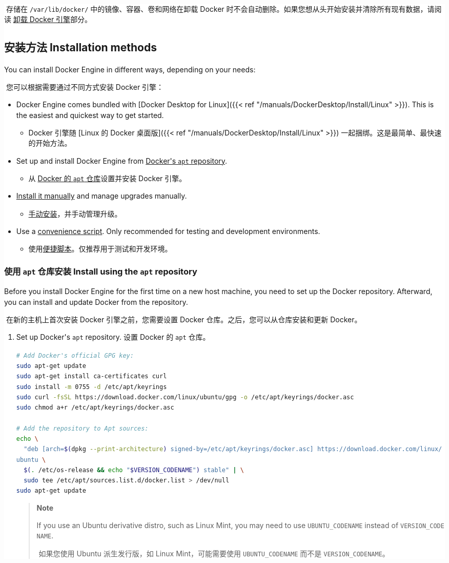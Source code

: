 ​	存储在 `/var/lib/docker/` 中的镜像、容器、卷和网络在卸载 Docker 时不会自动删除。如果您想从头开始安装并清除所有现有数据，请阅读 [卸载 Docker 引擎](https://docs.docker.com/engine/install/ubuntu/#uninstall-docker-engine)部分。

## 安装方法 Installation methods

You can install Docker Engine in different ways, depending on your needs:

​	您可以根据需要通过不同方式安装 Docker 引擎：

- Docker Engine comes bundled with [Docker Desktop for Linux]({{< ref "/manuals/DockerDesktop/Install/Linux" >}}). This is the easiest and quickest way to get started.
  - Docker 引擎随 [Linux 的 Docker 桌面版]({{< ref "/manuals/DockerDesktop/Install/Linux" >}}) 一起捆绑。这是最简单、最快速的开始方法。

- Set up and install Docker Engine from [Docker's `apt` repository](#使用-apt-仓库安装-install-using-the-apt-repository).
  - 从 [Docker 的 `apt` 仓库](#使用-apt-仓库安装-install-using-the-apt-repository)设置并安装 Docker 引擎。

- [Install it manually](#从包安装-install-from-a-package) and manage upgrades manually.
  - [手动安装](#从包安装-install-from-a-package)，并手动管理升级。

- Use a [convenience script](#使用便捷脚本安装-install-using-the-convenience-script). Only recommended for testing and development environments.
  - 使用[便捷脚本](#使用便捷脚本安装-install-using-the-convenience-script)。仅推荐用于测试和开发环境。


### 使用 `apt` 仓库安装 Install using the `apt` repository

Before you install Docker Engine for the first time on a new host machine, you need to set up the Docker repository. Afterward, you can install and update Docker from the repository.

​	在新的主机上首次安装 Docker 引擎之前，您需要设置 Docker 仓库。之后，您可以从仓库安装和更新 Docker。

1. Set up Docker's `apt` repository. 设置 Docker 的 `apt` 仓库。

   

   ```bash
   # Add Docker's official GPG key:
   sudo apt-get update
   sudo apt-get install ca-certificates curl
   sudo install -m 0755 -d /etc/apt/keyrings
   sudo curl -fsSL https://download.docker.com/linux/ubuntu/gpg -o /etc/apt/keyrings/docker.asc
   sudo chmod a+r /etc/apt/keyrings/docker.asc
   
   # Add the repository to Apt sources:
   echo \
     "deb [arch=$(dpkg --print-architecture) signed-by=/etc/apt/keyrings/docker.asc] https://download.docker.com/linux/ubuntu \
     $(. /etc/os-release && echo "$VERSION_CODENAME") stable" | \
     sudo tee /etc/apt/sources.list.d/docker.list > /dev/null
   sudo apt-get update
   ```

   > **Note**
   >
   > 
   >
   > If you use an Ubuntu derivative distro, such as Linux Mint, you may need to use `UBUNTU_CODENAME` instead of `VERSION_CODENAME`.
   >
   > ​	如果您使用 Ubuntu 派生发行版，如 Linux Mint，可能需要使用 `UBUNTU_CODENAME` 而不是 `VERSION_CODENAME`。
